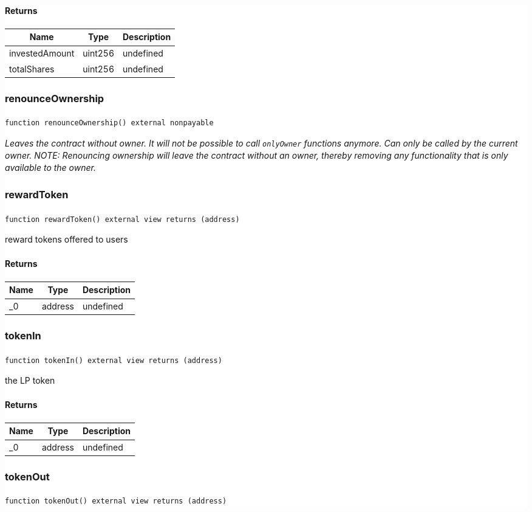 #### Returns

| Name | Type | Description |
|---|---|---|
| investedAmount | uint256 | undefined
| totalShares | uint256 | undefined

### renounceOwnership

```solidity
function renounceOwnership() external nonpayable
```



*Leaves the contract without owner. It will not be possible to call `onlyOwner` functions anymore. Can only be called by the current owner. NOTE: Renouncing ownership will leave the contract without an owner, thereby removing any functionality that is only available to the owner.*


### rewardToken

```solidity
function rewardToken() external view returns (address)
```

reward tokens offered to users




#### Returns

| Name | Type | Description |
|---|---|---|
| _0 | address | undefined

### tokenIn

```solidity
function tokenIn() external view returns (address)
```

the LP token




#### Returns

| Name | Type | Description |
|---|---|---|
| _0 | address | undefined

### tokenOut

```solidity
function tokenOut() external view returns (address)
```
